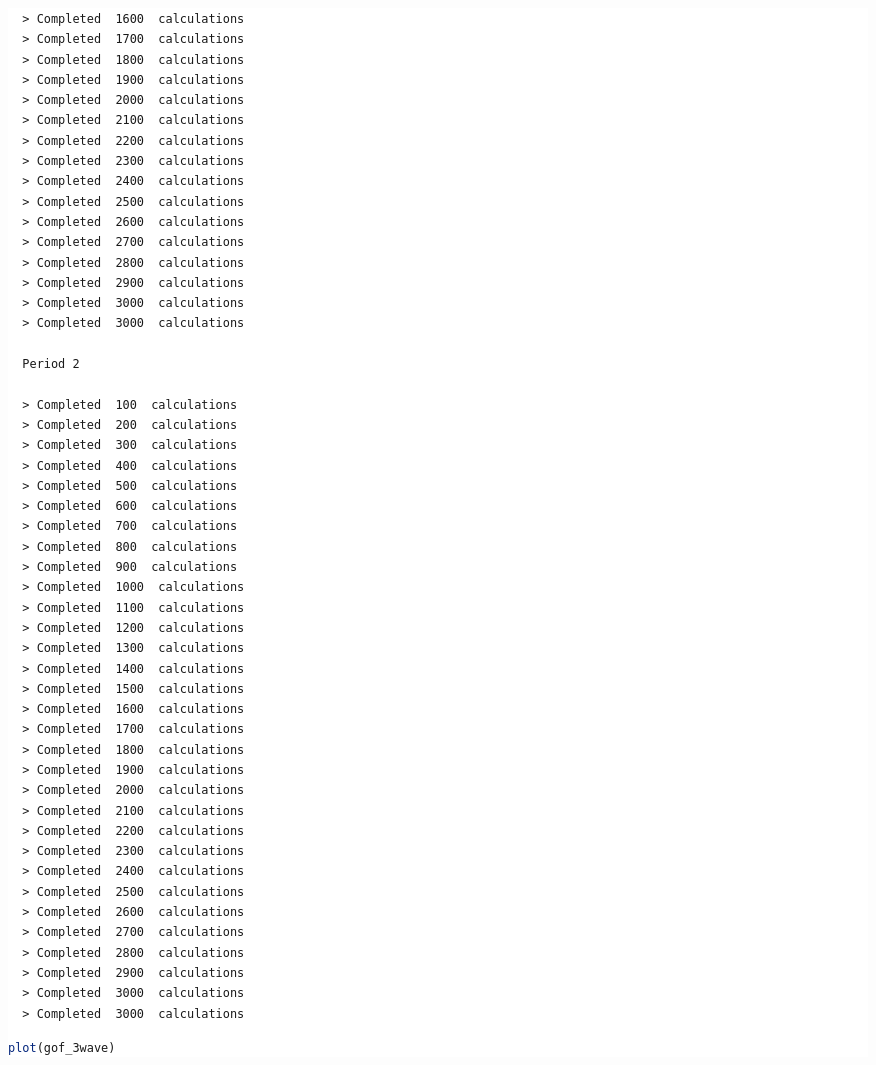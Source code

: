       > Completed  1600  calculations
      > Completed  1700  calculations
      > Completed  1800  calculations
      > Completed  1900  calculations
      > Completed  2000  calculations
      > Completed  2100  calculations
      > Completed  2200  calculations
      > Completed  2300  calculations
      > Completed  2400  calculations
      > Completed  2500  calculations
      > Completed  2600  calculations
      > Completed  2700  calculations
      > Completed  2800  calculations
      > Completed  2900  calculations
      > Completed  3000  calculations
      > Completed  3000  calculations

      Period 2

      > Completed  100  calculations
      > Completed  200  calculations
      > Completed  300  calculations
      > Completed  400  calculations
      > Completed  500  calculations
      > Completed  600  calculations
      > Completed  700  calculations
      > Completed  800  calculations
      > Completed  900  calculations
      > Completed  1000  calculations
      > Completed  1100  calculations
      > Completed  1200  calculations
      > Completed  1300  calculations
      > Completed  1400  calculations
      > Completed  1500  calculations
      > Completed  1600  calculations
      > Completed  1700  calculations
      > Completed  1800  calculations
      > Completed  1900  calculations
      > Completed  2000  calculations
      > Completed  2100  calculations
      > Completed  2200  calculations
      > Completed  2300  calculations
      > Completed  2400  calculations
      > Completed  2500  calculations
      > Completed  2600  calculations
      > Completed  2700  calculations
      > Completed  2800  calculations
      > Completed  2900  calculations
      > Completed  3000  calculations
      > Completed  3000  calculations

``` r
plot(gof_3wave)
```
